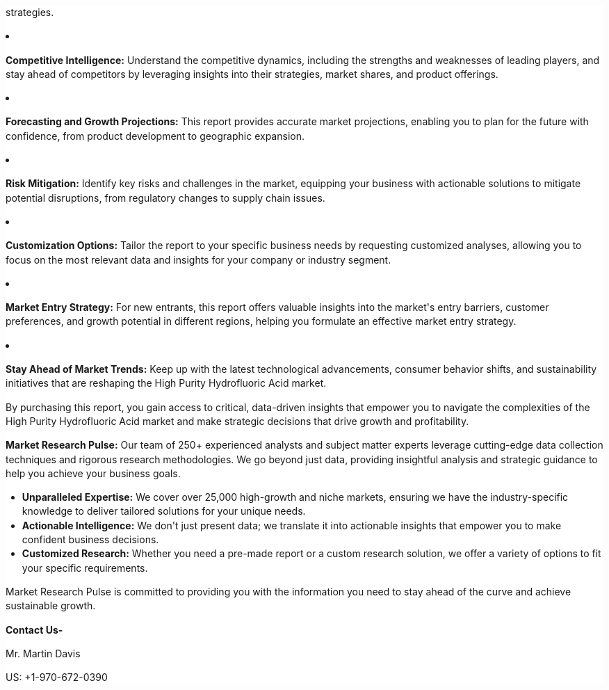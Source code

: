 strategies.</p></li><li><p><strong>Competitive Intelligence:</strong> Understand the competitive dynamics, including the strengths and weaknesses of leading players, and stay ahead of competitors by leveraging insights into their strategies, market shares, and product offerings.</p></li><li><p><strong>Forecasting and Growth Projections:</strong> This report provides accurate market projections, enabling you to plan for the future with confidence, from product development to geographic expansion.</p></li><li><p><strong>Risk Mitigation:</strong> Identify key risks and challenges in the market, equipping your business with actionable solutions to mitigate potential disruptions, from regulatory changes to supply chain issues.</p></li><li><p><strong>Customization Options:</strong> Tailor the report to your specific business needs by requesting customized analyses, allowing you to focus on the most relevant data and insights for your company or industry segment.</p></li><li><p><strong>Market Entry Strategy:</strong> For new entrants, this report offers valuable insights into the market's entry barriers, customer preferences, and growth potential in different regions, helping you formulate an effective market entry strategy.</p></li><li><p><strong>Stay Ahead of Market Trends:</strong> Keep up with the latest technological advancements, consumer behavior shifts, and sustainability initiatives that are reshaping the High Purity Hydrofluoric Acid market.</p></li></ol><p>By purchasing this report, you gain access to critical, data-driven insights that empower you to navigate the complexities of the High Purity Hydrofluoric Acid market and make strategic decisions that drive growth and profitability.</p><p><strong>Market Research Pulse:</strong>&nbsp;Our team of 250+ experienced analysts and subject matter experts leverage cutting-edge data collection techniques and rigorous research methodologies. We go beyond just data, providing insightful analysis and strategic guidance to help you achieve your business goals.</p><ul><li><strong>Unparalleled Expertise:</strong>&nbsp;We cover over 25,000 high-growth and niche markets, ensuring we have the industry-specific knowledge to deliver tailored solutions for your unique needs.</li><li><strong>Actionable Intelligence:</strong>&nbsp;We don't just present data; we translate it into actionable insights that empower you to make confident business decisions.</li><li><strong>Customized Research:</strong>&nbsp;Whether you need a pre-made report or a custom research solution, we offer a variety of options to fit your specific requirements.</li></ul><p>Market Research Pulse is committed to providing you with the information you need to stay ahead of the curve and achieve sustainable growth.</p><p><strong>Contact Us-</strong></p><p>Mr. Martin Davis</p><p>US: +1-970-672-0390</p>
